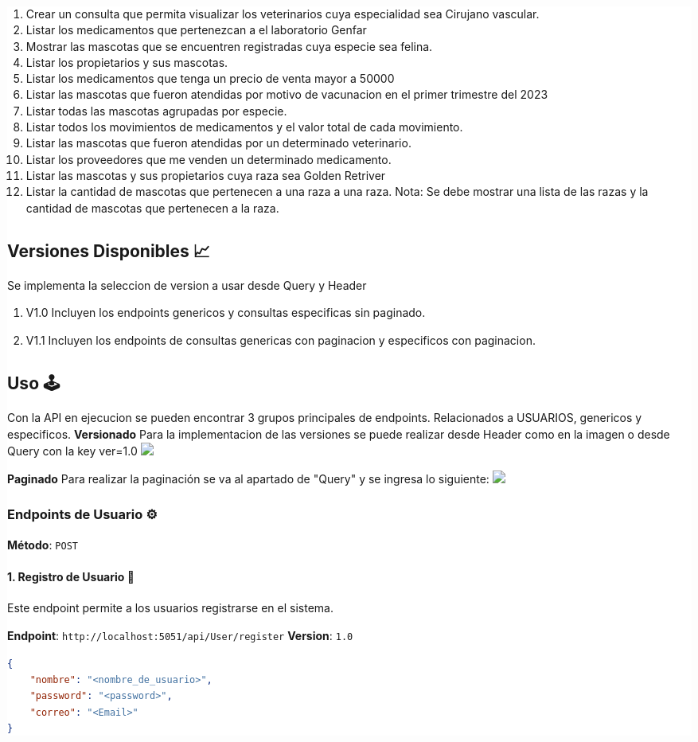 1. Crear un consulta que permita visualizar los veterinarios cuya especialidad sea Cirujano vascular.
2. Listar los medicamentos que pertenezcan a el laboratorio Genfar
3. Mostrar las mascotas que se encuentren registradas cuya especie sea felina.
4. Listar los propietarios y sus mascotas.
5. Listar los medicamentos que tenga un precio de venta mayor a 50000
6. Listar las mascotas que fueron atendidas por motivo de vacunacion en el primer trimestre del 2023
7. Listar todas las mascotas agrupadas por especie.
8. Listar todos los movimientos de medicamentos y el valor total de cada movimiento.
9. Listar las mascotas que fueron atendidas por un determinado veterinario.
10. Listar los proveedores que me venden un determinado medicamento.
11. Listar las mascotas y sus propietarios cuya raza sea Golden Retriver
12. Listar la cantidad de mascotas que pertenecen a una raza a una raza.
        Nota: Se debe mostrar una lista de las razas y la cantidad de mascotas que pertenecen a la raza.

## Versiones Disponibles 📈
Se implementa la seleccion de version a usar desde Query y Header
1. V1.0
    Incluyen los endpoints genericos y consultas especificas sin paginado.

2. V1.1
    Incluyen los endpoints de consultas genericas con paginacion y especificos con paginacion.


## Uso 🕹

Con la API en ejecucion se pueden encontrar 3 grupos principales de endpoints. Relacionados a USUARIOS, genericos y especificos.
**Versionado**
Para la implementacion de las versiones se puede realizar desde Header como en la imagen o desde Query con la key ver=1.0
![](./Readme_Img/V1.1.png.png)


**Paginado**
Para realizar la paginación se va al apartado de "Query" y se ingresa lo siguiente:
![](./Readme_Img/paginado.png.png)

### Endpoints de Usuario ⚙️
**Método**: `POST`

#### 1. Registro de Usuario 🎉
Este endpoint permite a los usuarios registrarse en el sistema.

**Endpoint**: `http://localhost:5051/api/User/register`
**Version**: `1.0`
```JSON
{
    "nombre": "<nombre_de_usuario>",
    "password": "<password>",
    "correo": "<Email>"
}

```
